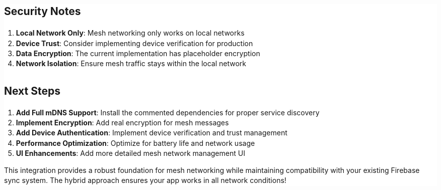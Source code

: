 ## Security Notes

1. **Local Network Only**: Mesh networking only works on local networks
2. **Device Trust**: Consider implementing device verification for production
3. **Data Encryption**: The current implementation has placeholder encryption
4. **Network Isolation**: Ensure mesh traffic stays within the local network

## Next Steps

1. **Add Full mDNS Support**: Install the commented dependencies for proper service discovery
2. **Implement Encryption**: Add real encryption for mesh messages
3. **Add Device Authentication**: Implement device verification and trust management
4. **Performance Optimization**: Optimize for battery life and network usage
5. **UI Enhancements**: Add more detailed mesh network management UI

This integration provides a robust foundation for mesh networking while maintaining compatibility with your existing Firebase sync system. The hybrid approach ensures your app works in all network conditions! 